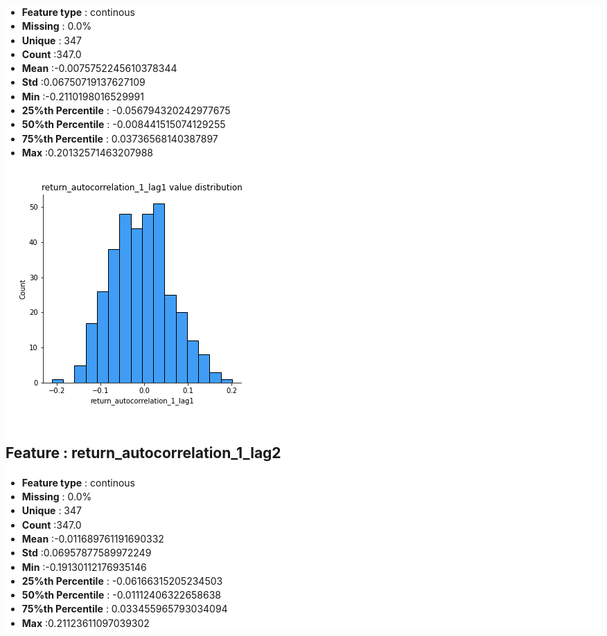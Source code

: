 - **Feature type** : continous
- **Missing** : 0.0%
- **Unique** : 347
- **Count** :347.0
- **Mean** :-0.0075752245610378344
- **Std** :0.06750719137627109
- **Min** :-0.2110198016529991
- **25%th Percentile** : -0.056794320242977675
- **50%th Percentile** : -0.008441515074129255
- **75%th Percentile** : 0.03736568140387897
- **Max** :0.20132571463207988

![](return_autocorrelation_1_lag1.png)
## Feature : return_autocorrelation_1_lag2
- **Feature type** : continous
- **Missing** : 0.0%
- **Unique** : 347
- **Count** :347.0
- **Mean** :-0.011689761191690332
- **Std** :0.06957877589972249
- **Min** :-0.19130112176935146
- **25%th Percentile** : -0.06166315205234503
- **50%th Percentile** : -0.01112406322658638
- **75%th Percentile** : 0.033455965793034094
- **Max** :0.21123611097039302
